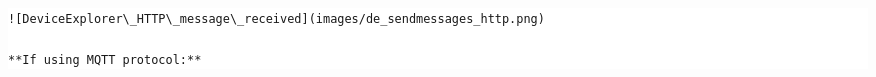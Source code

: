     ![DeviceExplorer\_HTTP\_message\_received](images/de_sendmessages_http.png)

    **If using MQTT protocol:**  